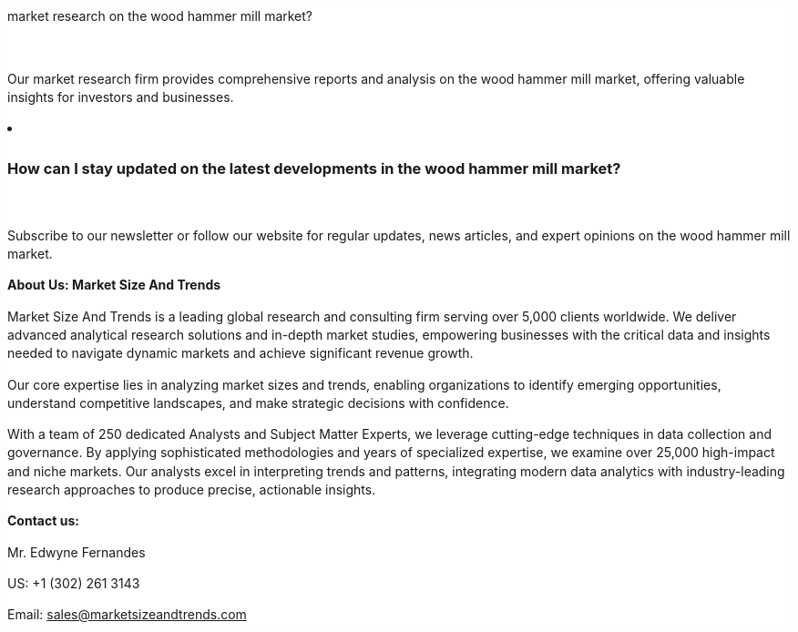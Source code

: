 market research on the wood hammer mill market?</h3> <p>&nbsp;</p><p>Our market research firm provides comprehensive reports and analysis on the wood hammer mill market, offering valuable insights for investors and businesses.</p> </li> <li> <h3>How can I stay updated on the latest developments in the wood hammer mill market?</h3> <p>&nbsp;</p><p>Subscribe to our newsletter or follow our website for regular updates, news articles, and expert opinions on the wood hammer mill market.</p> </li></ol></body></html></p><p><strong>About Us:&nbsp;Market Size And Trends</strong></p><p>Market Size And Trends&nbsp;is a leading global research and consulting firm serving over 5,000 clients worldwide. We deliver advanced analytical research solutions and in-depth market studies, empowering businesses with the critical data and insights needed to navigate dynamic markets and achieve significant revenue growth.</p><p>Our core expertise lies in analyzing market sizes and trends, enabling organizations to identify emerging opportunities, understand competitive landscapes, and make strategic decisions with confidence.</p><p>With a team of 250 dedicated Analysts and Subject Matter Experts, we leverage cutting-edge techniques in data collection and governance. By applying sophisticated methodologies and years of specialized expertise, we examine over 25,000 high-impact and niche markets. Our analysts excel in interpreting trends and patterns, integrating modern data analytics with industry-leading research approaches to produce precise, actionable insights.</p><p><strong>Contact us:</strong></p><p>Mr. Edwyne Fernandes</p><p>US: +1 (302) 261 3143</p><p>Email: <a href="mailto:sales@marketsizeandtrends.com">sales@marketsizeandtrends.com</a>&nbsp;</p>
